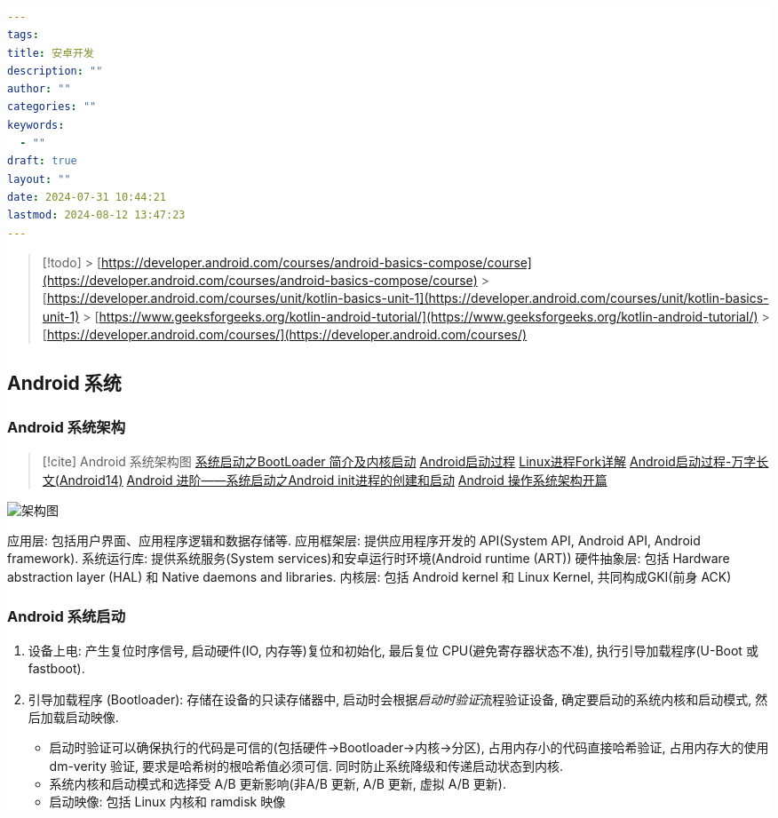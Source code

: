 ```yaml
---
tags:
title: 安卓开发
description: ""
author: ""
categories: ""
keywords:
  - ""
draft: true
layout: ""
date: 2024-07-31 10:44:21
lastmod: 2024-08-12 13:47:23
---
```


> [!todo] > [https://developer.android.com/courses/android-basics-compose/course](https://developer.android.com/courses/android-basics-compose/course) > [https://developer.android.com/courses/unit/kotlin-basics-unit-1](https://developer.android.com/courses/unit/kotlin-basics-unit-1) > [https://www.geeksforgeeks.org/kotlin-android-tutorial/](https://www.geeksforgeeks.org/kotlin-android-tutorial/) > [https://developer.android.com/courses/](https://developer.android.com/courses/)

## Android 系统

### Android 系统架构

> [!cite] Android 系统架构图
> [系统启动之BootLoader 简介及内核启动](https://crazymo.blog.csdn.net/article/details/114768692)
> [Android启动过程](https://medium.com/@khetanrajesh/android-boot-up-process-init-c05371c4f976)
> [Linux进程Fork详解](https://juejin.cn/post/7022470737617223717)
> [Android启动过程-万字长文(Android14)](https://www.cnblogs.com/anywherego/p/18221943)
> [Android 进阶——系统启动之Android init进程的创建和启动](https://blog.csdn.net/CrazyMo_/article/details/114769424)
> [Android 操作系统架构开篇](https://gityuan.com/android/)

![架构图](https://source.android.com/static/images/android-stack.svg?hl=zh-cn)

应用层:  包括用户界面、应用程序逻辑和数据存储等.
应用框架层: 提供应用程序开发的 API(System API, Android API, Android framework).
系统运行库: 提供系统服务(System services)和安卓运行时环境(Android runtime (ART))
硬件抽象层: 包括 Hardware abstraction layer (HAL) 和 Native daemons and libraries.
内核层: 包括 Android kernel 和 Linux Kernel, 共同构成GKI(前身 ACK)

### Android 系统启动

1. 设备上电: 产生复位时序信号, 启动硬件(IO, 内存等)复位和初始化, 最后复位 CPU(避免寄存器状态不准), 执行引导加载程序(U-Boot 或fastboot).

2. 引导加载程序 (Bootloader): 存储在设备的只读存储器中, 启动时会根据*启动时验证*流程验证设备, 确定要启动的系统内核和启动模式, 然后加载启动映像.

    - 启动时验证可以确保执行的代码是可信的(包括硬件->Bootloader->内核->分区), 占用内存小的代码直接哈希验证, 占用内存大的使用 dm-verity 验证, 要求是哈希树的根哈希值必须可信. 同时防止系统降级和传递启动状态到内核.
    - 系统内核和启动模式和选择受 A/B 更新影响(非A/B 更新, A/B 更新, 虚拟 A/B 更新).
    - 启动映像: 包括 Linux 内核和 ramdisk 映像
